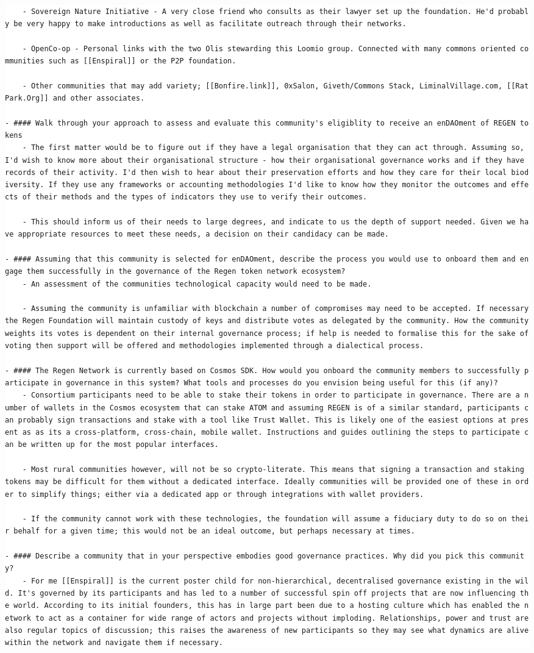 		- Sovereign Nature Initiative - A very close friend who consults as their lawyer set up the foundation. He'd probably be very happy to make introductions as well as facilitate outreach through their networks. 

		- OpenCo-op - Personal links with the two Olis stewarding this Loomio group. Connected with many commons oriented communities such as [[Enspiral]] or the P2P foundation.

		- Other communities that may add variety; [[Bonfire.link]], 0xSalon, Giveth/Commons Stack, LiminalVillage.com, [[RatPark.Org]] and other associates.

	- #### Walk through your approach to assess and evaluate this community's eligiblity to receive an enDAOment of REGEN tokens
		- The first matter would be to figure out if they have a legal organisation that they can act through. Assuming so, I'd wish to know more about their organisational structure - how their organisational governance works and if they have records of their activity. I'd then wish to hear about their preservation efforts and how they care for their local biodiversity. If they use any frameworks or accounting methodologies I'd like to know how they monitor the outcomes and effects of their methods and the types of indicators they use to verify their outcomes. 

		- This should inform us of their needs to large degrees, and indicate to us the depth of support needed. Given we have appropriate resources to meet these needs, a decision on their candidacy can be made.

	- #### Assuming that this community is selected for enDAOment, describe the process you would use to onboard them and engage them successfully in the governance of the Regen token network ecosystem?
		- An assessment of the communities technological capacity would need to be made. 

		- Assuming the community is unfamiliar with blockchain a number of compromises may need to be accepted. If necessary the Regen Foundation will maintain custody of keys and distribute votes as delegated by the community. How the community weights its votes is dependent on their internal governance process; if help is needed to formalise this for the sake of voting then support will be offered and methodologies implemented through a dialectical process. 

	- #### The Regen Network is currently based on Cosmos SDK. How would you onboard the community members to successfully participate in governance in this system? What tools and processes do you envision being useful for this (if any)?
		- Consortium participants need to be able to stake their tokens in order to participate in governance. There are a number of wallets in the Cosmos ecosystem that can stake ATOM and assuming REGEN is of a similar standard, participants can probably sign transactions and stake with a tool like Trust Wallet. This is likely one of the easiest options at present as as its a cross-platform, cross-chain, mobile wallet. Instructions and guides outlining the steps to participate can be written up for the most popular interfaces.

		- Most rural communities however, will not be so crypto-literate. This means that signing a transaction and staking tokens may be difficult for them without a dedicated interface. Ideally communities will be provided one of these in order to simplify things; either via a dedicated app or through integrations with wallet providers. 

		- If the community cannot work with these technologies, the foundation will assume a fiduciary duty to do so on their behalf for a given time; this would not be an ideal outcome, but perhaps necessary at times. 

	- #### Describe a community that in your perspective embodies good governance practices. Why did you pick this community?
		- For me [[Enspiral]] is the current poster child for non-hierarchical, decentralised governance existing in the wild. It's governed by its participants and has led to a number of successful spin off projects that are now influencing the world. According to its initial founders, this has in large part been due to a hosting culture which has enabled the network to act as a container for wide range of actors and projects without imploding. Relationships, power and trust are also regular topics of discussion; this raises the awareness of new participants so they may see what dynamics are alive within the network and navigate them if necessary. 
